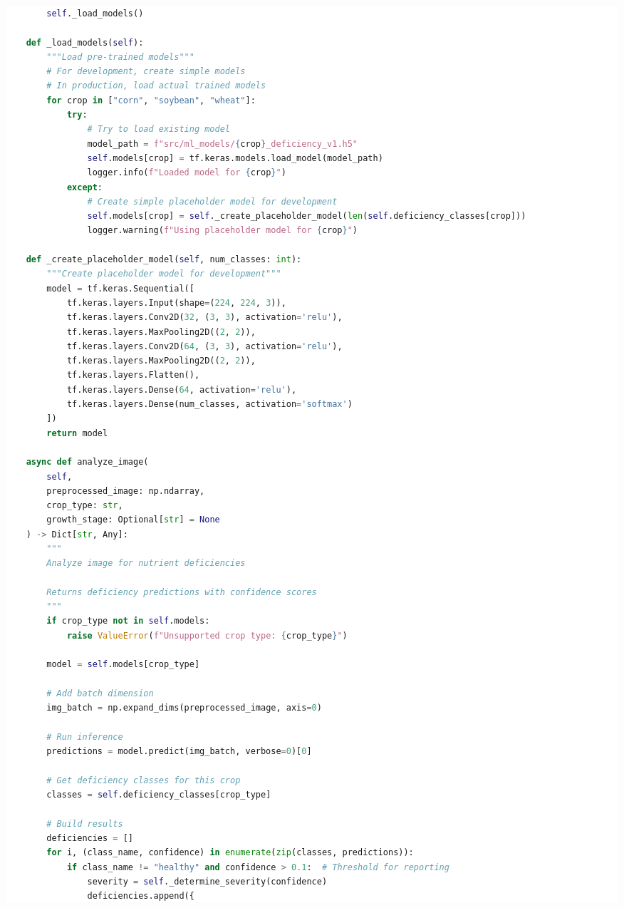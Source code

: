 ```python
        self._load_models()
    
    def _load_models(self):
        """Load pre-trained models"""
        # For development, create simple models
        # In production, load actual trained models
        for crop in ["corn", "soybean", "wheat"]:
            try:
                # Try to load existing model
                model_path = f"src/ml_models/{crop}_deficiency_v1.h5"
                self.models[crop] = tf.keras.models.load_model(model_path)
                logger.info(f"Loaded model for {crop}")
            except:
                # Create simple placeholder model for development
                self.models[crop] = self._create_placeholder_model(len(self.deficiency_classes[crop]))
                logger.warning(f"Using placeholder model for {crop}")
    
    def _create_placeholder_model(self, num_classes: int):
        """Create placeholder model for development"""
        model = tf.keras.Sequential([
            tf.keras.layers.Input(shape=(224, 224, 3)),
            tf.keras.layers.Conv2D(32, (3, 3), activation='relu'),
            tf.keras.layers.MaxPooling2D((2, 2)),
            tf.keras.layers.Conv2D(64, (3, 3), activation='relu'),
            tf.keras.layers.MaxPooling2D((2, 2)),
            tf.keras.layers.Flatten(),
            tf.keras.layers.Dense(64, activation='relu'),
            tf.keras.layers.Dense(num_classes, activation='softmax')
        ])
        return model
    
    async def analyze_image(
        self,
        preprocessed_image: np.ndarray,
        crop_type: str,
        growth_stage: Optional[str] = None
    ) -> Dict[str, Any]:
        """
        Analyze image for nutrient deficiencies
        
        Returns deficiency predictions with confidence scores
        """
        if crop_type not in self.models:
            raise ValueError(f"Unsupported crop type: {crop_type}")
        
        model = self.models[crop_type]
        
        # Add batch dimension
        img_batch = np.expand_dims(preprocessed_image, axis=0)
        
        # Run inference
        predictions = model.predict(img_batch, verbose=0)[0]
        
        # Get deficiency classes for this crop
        classes = self.deficiency_classes[crop_type]
        
        # Build results
        deficiencies = []
        for i, (class_name, confidence) in enumerate(zip(classes, predictions)):
            if class_name != "healthy" and confidence > 0.1:  # Threshold for reporting
                severity = self._determine_severity(confidence)
                deficiencies.append({
```